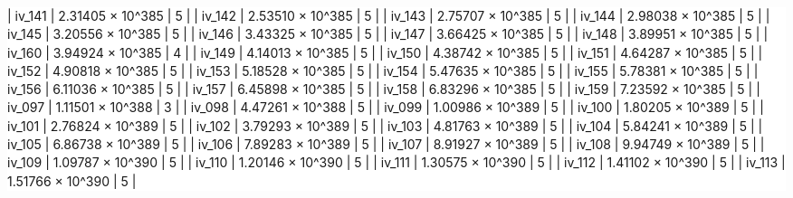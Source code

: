 | iv_141 | 2.31405 × 10^385 | 5 |
| iv_142 | 2.53510 × 10^385 | 5 |
| iv_143 | 2.75707 × 10^385 | 5 |
| iv_144 | 2.98038 × 10^385 | 5 |
| iv_145 | 3.20556 × 10^385 | 5 |
| iv_146 | 3.43325 × 10^385 | 5 |
| iv_147 | 3.66425 × 10^385 | 5 |
| iv_148 | 3.89951 × 10^385 | 5 |
| iv_160 | 3.94924 × 10^385 | 4 |
| iv_149 | 4.14013 × 10^385 | 5 |
| iv_150 | 4.38742 × 10^385 | 5 |
| iv_151 | 4.64287 × 10^385 | 5 |
| iv_152 | 4.90818 × 10^385 | 5 |
| iv_153 | 5.18528 × 10^385 | 5 |
| iv_154 | 5.47635 × 10^385 | 5 |
| iv_155 | 5.78381 × 10^385 | 5 |
| iv_156 | 6.11036 × 10^385 | 5 |
| iv_157 | 6.45898 × 10^385 | 5 |
| iv_158 | 6.83296 × 10^385 | 5 |
| iv_159 | 7.23592 × 10^385 | 5 |
| iv_097 | 1.11501 × 10^388 | 3 |
| iv_098 | 4.47261 × 10^388 | 5 |
| iv_099 | 1.00986 × 10^389 | 5 |
| iv_100 | 1.80205 × 10^389 | 5 |
| iv_101 | 2.76824 × 10^389 | 5 |
| iv_102 | 3.79293 × 10^389 | 5 |
| iv_103 | 4.81763 × 10^389 | 5 |
| iv_104 | 5.84241 × 10^389 | 5 |
| iv_105 | 6.86738 × 10^389 | 5 |
| iv_106 | 7.89283 × 10^389 | 5 |
| iv_107 | 8.91927 × 10^389 | 5 |
| iv_108 | 9.94749 × 10^389 | 5 |
| iv_109 | 1.09787 × 10^390 | 5 |
| iv_110 | 1.20146 × 10^390 | 5 |
| iv_111 | 1.30575 × 10^390 | 5 |
| iv_112 | 1.41102 × 10^390 | 5 |
| iv_113 | 1.51766 × 10^390 | 5 |